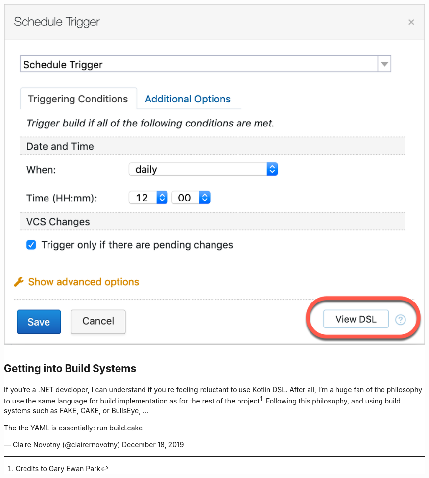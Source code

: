 ![Viewing DSL from UI wizard](./view-dsl.png)

</p>

## Getting into Build Systems

If you’re a .NET developer, I can understand if you're feeling reluctant to use Kotlin DSL. After all, I’m a huge fan of the philosophy to use the same language for build implementation as for the rest of the project[^1]. Following this philosophy, and using build systems such as [FAKE](https://fake.build/), [CAKE](https://cakebuild.net/), or [BullsEye](https://github.com/adamralph/bullseye), ...

[^1]: Credits to [Gary Ewan Park](https://twitter.com/gep13)

<TwitterEmbedded>
<p lang="en" dir="ltr">The the YAML is essentially: run build.cake</p>&mdash; Claire Novotny (@clairernovotny) <a href="https://twitter.com/clairernovotny/status/1207435056316375042?ref_src=twsrc%5Etfw">December 18, 2019</a>
</TwitterEmbedded>
